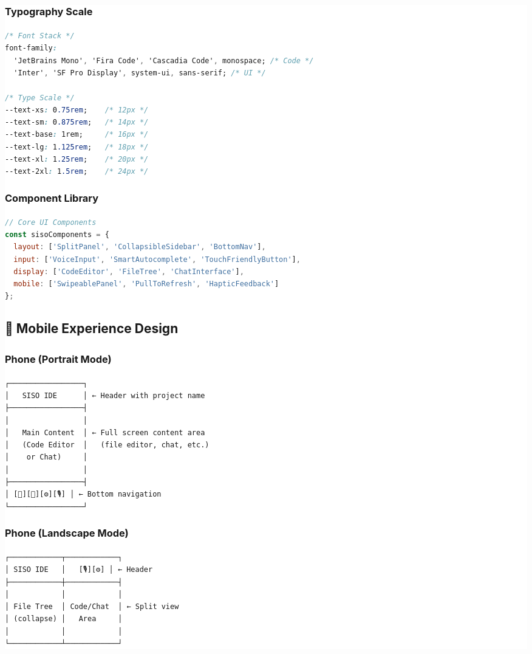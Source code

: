 ### Typography Scale
```css
/* Font Stack */
font-family: 
  'JetBrains Mono', 'Fira Code', 'Cascadia Code', monospace; /* Code */
  'Inter', 'SF Pro Display', system-ui, sans-serif; /* UI */

/* Type Scale */
--text-xs: 0.75rem;    /* 12px */
--text-sm: 0.875rem;   /* 14px */
--text-base: 1rem;     /* 16px */
--text-lg: 1.125rem;   /* 18px */
--text-xl: 1.25rem;    /* 20px */
--text-2xl: 1.5rem;    /* 24px */
```

### Component Library
```javascript
// Core UI Components
const sisoComponents = {
  layout: ['SplitPanel', 'CollapsibleSidebar', 'BottomNav'],
  input: ['VoiceInput', 'SmartAutocomplete', 'TouchFriendlyButton'],
  display: ['CodeEditor', 'FileTree', 'ChatInterface'],
  mobile: ['SwipeablePanel', 'PullToRefresh', 'HapticFeedback']
};
```

## 📱 Mobile Experience Design

### Phone (Portrait Mode)
```
┌─────────────────┐
│   SISO IDE      │ ← Header with project name
├─────────────────┤
│                 │
│   Main Content  │ ← Full screen content area
│   (Code Editor  │   (file editor, chat, etc.)
│    or Chat)     │
│                 │
├─────────────────┤
│ [📁][💬][⚙️][🎙️] │ ← Bottom navigation
└─────────────────┘
```

### Phone (Landscape Mode)
```
┌────────────┬────────────┐
│ SISO IDE   │   [🎙️][⚙️] │ ← Header
├────────────┼────────────┤
│            │            │
│ File Tree  │ Code/Chat  │ ← Split view
│ (collapse) │   Area     │
│            │            │
└────────────┴────────────┘
```

